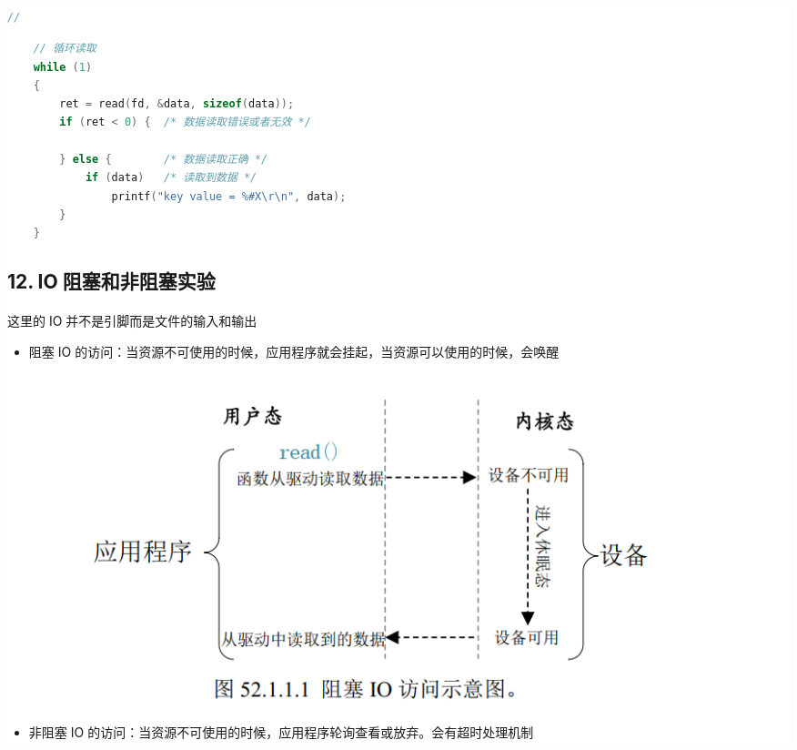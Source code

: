 ```c
// 
```

```c
    // 循环读取
    while (1)
    {
		ret = read(fd, &data, sizeof(data));
		if (ret < 0) {  /* 数据读取错误或者无效 */
			
		} else {		/* 数据读取正确 */
			if (data)	/* 读取到数据 */
				printf("key value = %#X\r\n", data);
		}
    }
```

## 12. IO 阻塞和非阻塞实验

这里的 IO 并不是引脚而是文件的输入和输出

* 阻塞 IO 的访问：当资源不可使用的时候，应用程序就会挂起，当资源可以使用的时候，会唤醒

![image-20230524153906033](驱动开发.assets/image-20230524153906033.png)

* 非阻塞 IO 的访问：当资源不可使用的时候，应用程序轮询查看或放弃。会有超时处理机制
